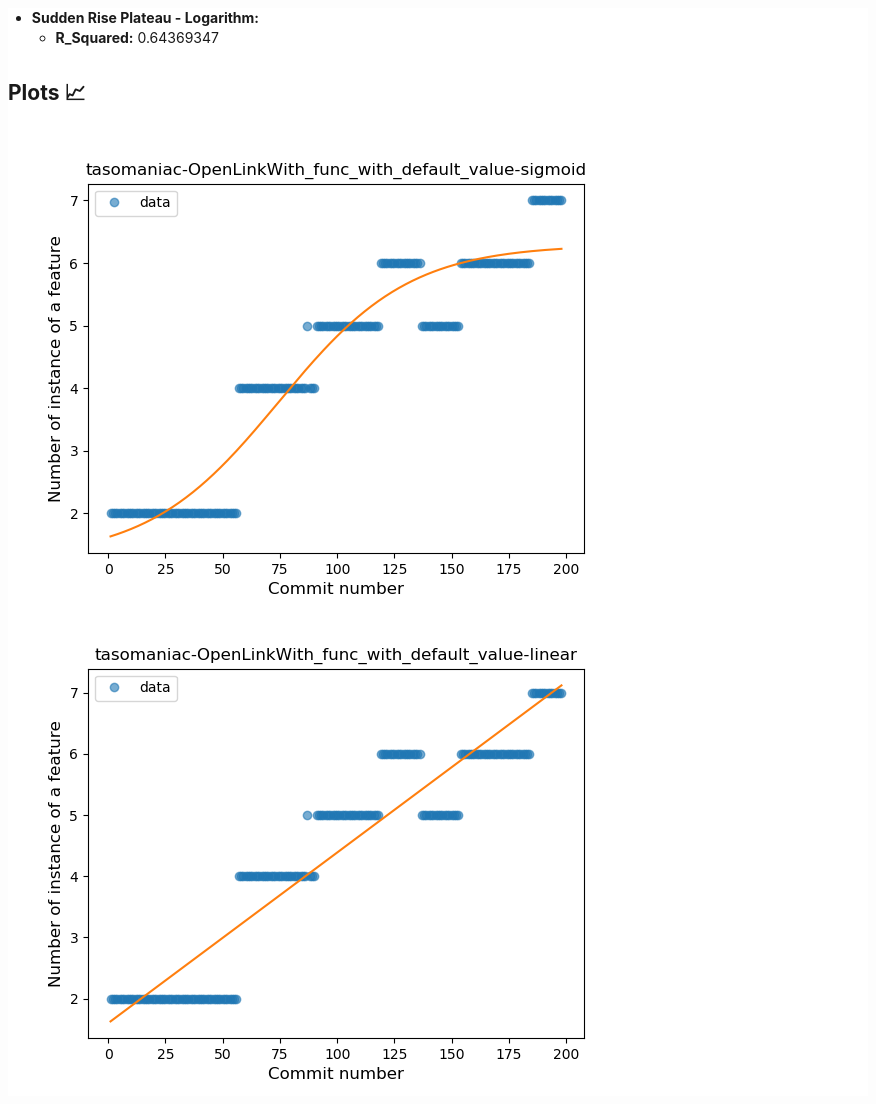 * **Sudden Rise Plateau - Logarithm:** ![equation](http://latex.codecogs.com/svg.latex?1.363437%5Clog_%7B3.718296%7D%28x%29%20&plus;%200.0)
    * **R_Squared:** 0.64369347

**Plots** :chart_with_upwards_trend:
-----

![tasomaniac-OpenLinkWith T7](../plots/tasomaniac-OpenLinkWith_func_with_default_value_T7.png)
![tasomaniac-OpenLinkWith T1](../plots/tasomaniac-OpenLinkWith_func_with_default_value_T1.png)